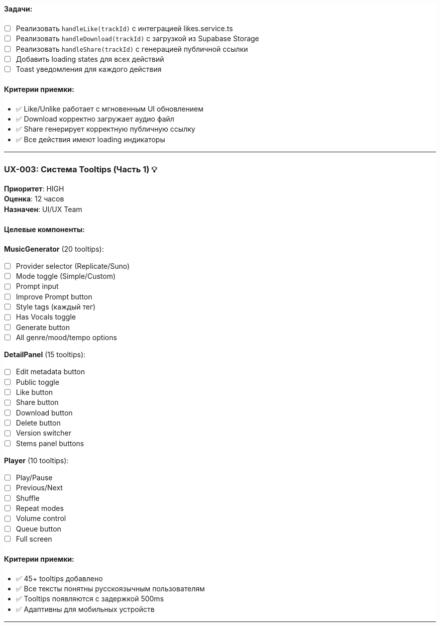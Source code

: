 #### Задачи:
- [ ] Реализовать `handleLike(trackId)` с интеграцией likes.service.ts
- [ ] Реализовать `handleDownload(trackId)` с загрузкой из Supabase Storage
- [ ] Реализовать `handleShare(trackId)` с генерацией публичной ссылки
- [ ] Добавить loading states для всех действий
- [ ] Toast уведомления для каждого действия

#### Критерии приемки:
- ✅ Like/Unlike работает с мгновенным UI обновлением
- ✅ Download корректно загружает аудио файл
- ✅ Share генерирует корректную публичную ссылку
- ✅ Все действия имеют loading индикаторы

---

### UX-003: Система Tooltips (Часть 1) 💡
**Приоритет**: HIGH  
**Оценка**: 12 часов  
**Назначен**: UI/UX Team

#### Целевые компоненты:
**MusicGenerator** (20 tooltips):
- [ ] Provider selector (Replicate/Suno)
- [ ] Mode toggle (Simple/Custom)
- [ ] Prompt input
- [ ] Improve Prompt button
- [ ] Style tags (каждый тег)
- [ ] Has Vocals toggle
- [ ] Generate button
- [ ] All genre/mood/tempo options

**DetailPanel** (15 tooltips):
- [ ] Edit metadata button
- [ ] Public toggle
- [ ] Like button
- [ ] Share button
- [ ] Download button
- [ ] Delete button
- [ ] Version switcher
- [ ] Stems panel buttons

**Player** (10 tooltips):
- [ ] Play/Pause
- [ ] Previous/Next
- [ ] Shuffle
- [ ] Repeat modes
- [ ] Volume control
- [ ] Queue button
- [ ] Full screen

#### Критерии приемки:
- ✅ 45+ tooltips добавлено
- ✅ Все тексты понятны русскоязычным пользователям
- ✅ Tooltips появляются с задержкой 500ms
- ✅ Адаптивны для мобильных устройств

---